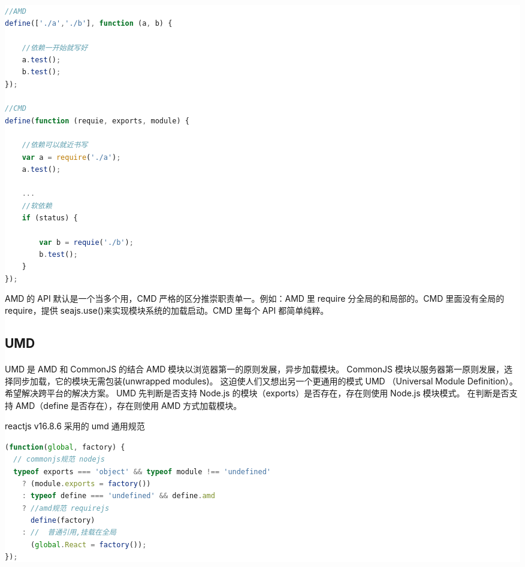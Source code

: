 ```js
//AMD
define(['./a','./b'], function (a, b) {

    //依赖一开始就写好
    a.test();
    b.test();
});

//CMD
define(function (requie, exports, module) {

    //依赖可以就近书写
    var a = require('./a');
    a.test();

    ...
    //软依赖
    if (status) {

        var b = requie('./b');
        b.test();
    }
});
```

AMD 的 API 默认是一个当多个用，CMD 严格的区分推崇职责单一。例如：AMD 里 require 分全局的和局部的。CMD 里面没有全局的 require，提供 seajs.use()来实现模块系统的加载启动。CMD 里每个 API 都简单纯粹。

## UMD

UMD 是 AMD 和 CommonJS 的结合
AMD 模块以浏览器第一的原则发展，异步加载模块。
CommonJS 模块以服务器第一原则发展，选择同步加载，它的模块无需包装(unwrapped modules)。
这迫使人们又想出另一个更通用的模式 UMD （Universal Module Definition）。希望解决跨平台的解决方案。
UMD 先判断是否支持 Node.js 的模块（exports）是否存在，存在则使用 Node.js 模块模式。
在判断是否支持 AMD（define 是否存在），存在则使用 AMD 方式加载模块。

reactjs v16.8.6 采用的 umd 通用规范

```js
(function(global, factory) {
  // commonjs规范 nodejs
  typeof exports === 'object' && typeof module !== 'undefined'
    ? (module.exports = factory())
    : typeof define === 'undefined' && define.amd
    ? //amd规范 requirejs
      define(factory)
    : //  普通引用,挂载在全局
      (global.React = factory());
});
```
